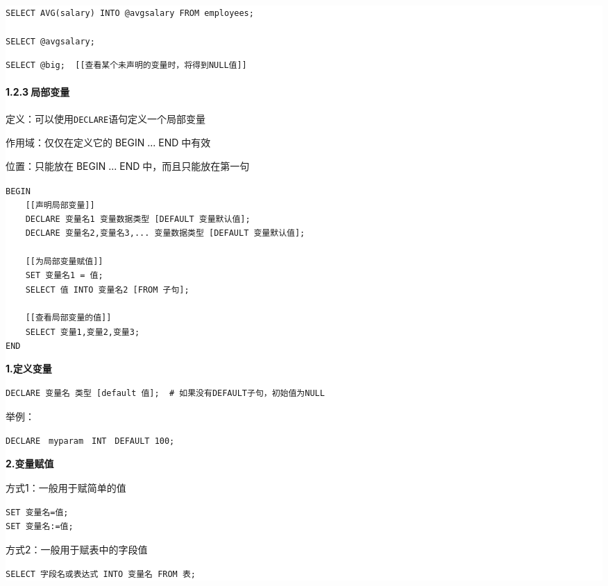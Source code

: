 ```mysql
SELECT AVG(salary) INTO @avgsalary FROM employees;

SELECT @avgsalary;
```

```mysql
SELECT @big;  [[查看某个未声明的变量时，将得到NULL值]]
```

#### 1.2.3 局部变量

定义：可以使用`DECLARE`语句定义一个局部变量

作用域：仅仅在定义它的 BEGIN ... END 中有效

位置：只能放在 BEGIN ... END 中，而且只能放在第一句

```mysql
BEGIN
	[[声明局部变量]]
	DECLARE 变量名1 变量数据类型 [DEFAULT 变量默认值];
	DECLARE 变量名2,变量名3,... 变量数据类型 [DEFAULT 变量默认值];

	[[为局部变量赋值]]
	SET 变量名1 = 值;
	SELECT 值 INTO 变量名2 [FROM 子句];

	[[查看局部变量的值]]
	SELECT 变量1,变量2,变量3;
END

```

**1.定义变量**

```mysql
DECLARE 变量名 类型 [default 值];  # 如果没有DEFAULT子句，初始值为NULL
```

举例：

```mysql
DECLARE　myparam　INT　DEFAULT 100;
```

**2.变量赋值**

方式1：一般用于赋简单的值

```mysql
SET 变量名=值;
SET 变量名:=值;
```

方式2：一般用于赋表中的字段值


```mysql
SELECT 字段名或表达式 INTO 变量名 FROM 表;
```
